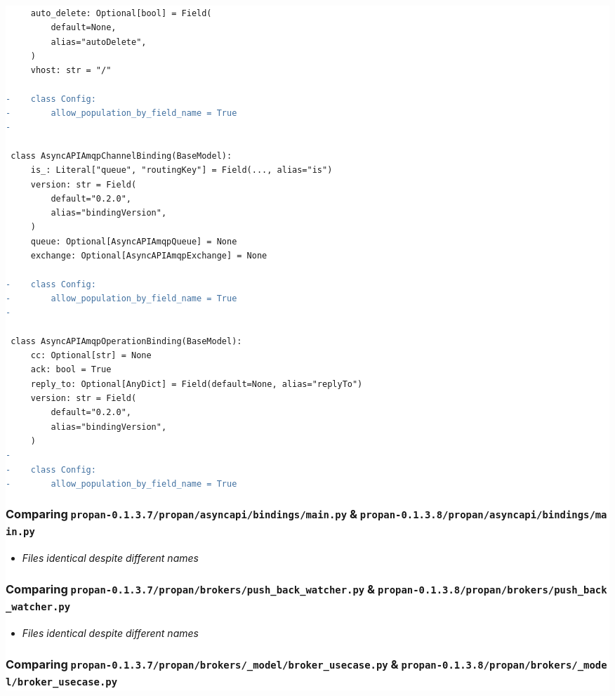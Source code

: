 ```diff
     auto_delete: Optional[bool] = Field(
         default=None,
         alias="autoDelete",
     )
     vhost: str = "/"
 
-    class Config:
-        allow_population_by_field_name = True
-
 
 class AsyncAPIAmqpChannelBinding(BaseModel):
     is_: Literal["queue", "routingKey"] = Field(..., alias="is")
     version: str = Field(
         default="0.2.0",
         alias="bindingVersion",
     )
     queue: Optional[AsyncAPIAmqpQueue] = None
     exchange: Optional[AsyncAPIAmqpExchange] = None
 
-    class Config:
-        allow_population_by_field_name = True
-
 
 class AsyncAPIAmqpOperationBinding(BaseModel):
     cc: Optional[str] = None
     ack: bool = True
     reply_to: Optional[AnyDict] = Field(default=None, alias="replyTo")
     version: str = Field(
         default="0.2.0",
         alias="bindingVersion",
     )
-
-    class Config:
-        allow_population_by_field_name = True
```

### Comparing `propan-0.1.3.7/propan/asyncapi/bindings/main.py` & `propan-0.1.3.8/propan/asyncapi/bindings/main.py`

 * *Files identical despite different names*

### Comparing `propan-0.1.3.7/propan/brokers/push_back_watcher.py` & `propan-0.1.3.8/propan/brokers/push_back_watcher.py`

 * *Files identical despite different names*

### Comparing `propan-0.1.3.7/propan/brokers/_model/broker_usecase.py` & `propan-0.1.3.8/propan/brokers/_model/broker_usecase.py`
